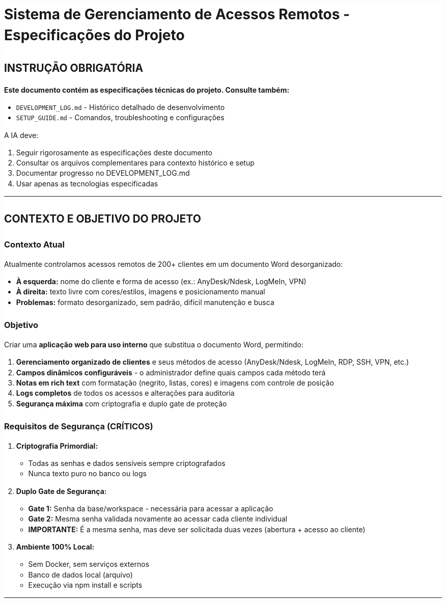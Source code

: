 # Sistema de Gerenciamento de Acessos Remotos - Especificações do Projeto

## INSTRUÇÃO OBRIGATÓRIA

**Este documento contém as especificações técnicas do projeto. Consulte também:**
- `DEVELOPMENT_LOG.md` - Histórico detalhado de desenvolvimento
- `SETUP_GUIDE.md` - Comandos, troubleshooting e configurações

A IA deve:
1. Seguir rigorosamente as especificações deste documento
2. Consultar os arquivos complementares para contexto histórico e setup
3. Documentar progresso no DEVELOPMENT_LOG.md
4. Usar apenas as tecnologias especificadas

---

## CONTEXTO E OBJETIVO DO PROJETO

### Contexto Atual
Atualmente controlamos acessos remotos de 200+ clientes em um documento Word desorganizado:
- **À esquerda:** nome do cliente e forma de acesso (ex.: AnyDesk/Ndesk, LogMeIn, VPN)
- **À direita:** texto livre com cores/estilos, imagens e posicionamento manual
- **Problemas:** formato desorganizado, sem padrão, difícil manutenção e busca

### Objetivo
Criar uma **aplicação web para uso interno** que substitua o documento Word, permitindo:

1. **Gerenciamento organizado de clientes** e seus métodos de acesso (AnyDesk/Ndesk, LogMeIn, RDP, SSH, VPN, etc.)
2. **Campos dinâmicos configuráveis** - o administrador define quais campos cada método terá
3. **Notas em rich text** com formatação (negrito, listas, cores) e imagens com controle de posição
4. **Logs completos** de todos os acessos e alterações para auditoria
5. **Segurança máxima** com criptografia e duplo gate de proteção

### Requisitos de Segurança (CRÍTICOS)
1. **Criptografia Primordial:**
   - Todas as senhas e dados sensíveis sempre criptografados
   - Nunca texto puro no banco ou logs
   
2. **Duplo Gate de Segurança:**
   - **Gate 1:** Senha da base/workspace - necessária para acessar a aplicação
   - **Gate 2:** Mesma senha validada novamente ao acessar cada cliente individual
   - **IMPORTANTE:** É a mesma senha, mas deve ser solicitada duas vezes (abertura + acesso ao cliente)

3. **Ambiente 100% Local:**
   - Sem Docker, sem serviços externos
   - Banco de dados local (arquivo)
   - Execução via npm install e scripts

---